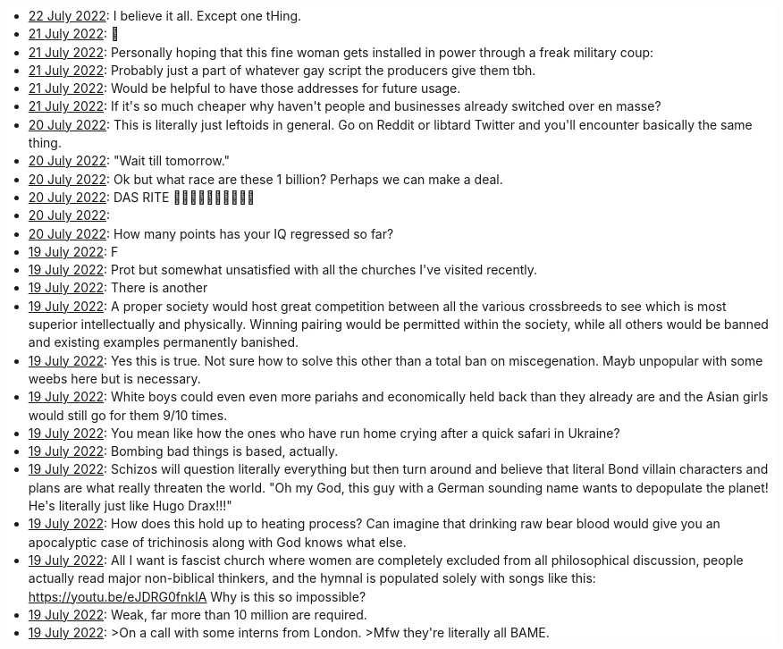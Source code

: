 * [22 July 2022](https://web.archive.org/web/20220722012214/https://twitter.com/SombartEnjoyer/status/1550289803035529217): I believe it all.  Except one tHing. 
* [21 July 2022](https://web.archive.org/web/20220721232401/https://twitter.com/SombartEnjoyer/status/1550260280256495621): 🤚 
* [21 July 2022](https://web.archive.org/web/20220721212434/https://twitter.com/SombartEnjoyer/status/1550230100716691457): Personally hoping that this fine woman gets installed in power through a freak military coup: 
* [21 July 2022](https://web.archive.org/web/20220721151841/https://twitter.com/SombartEnjoyer/status/1550137865761341440): Probably just a part of whatever gay script the producers give them tbh. 
* [21 July 2022](https://web.archive.org/web/20220721151505/https://twitter.com/SombartEnjoyer/status/1550137119737352192): Would be helpful to have those addresses for future usage. 
* [21 July 2022](https://web.archive.org/web/20220721145702/https://twitter.com/SombartEnjoyer/status/1550132582599229440): If it's so much cheaper why haven't people and businesses already switched over en masse? 
* [20 July 2022](https://web.archive.org/web/20220721070353/https://twitter.com/SombartEnjoyer/status/1549892856537546763): This is literally just leftoids in general. Go on Reddit or libtard Twitter and you'll encounter basically the same thing. 
* [20 July 2022](https://web.archive.org/web/20220720225816/https://twitter.com/SombartEnjoyer/status/1549868826199822337): "Wait till tomorrow." 
* [20 July 2022](https://web.archive.org/web/20220720164044/https://twitter.com/SombartEnjoyer/status/1549796351575203841): Ok but what race are these 1 billion? Perhaps we can make a deal. 
* [20 July 2022](https://web.archive.org/web/20220720143316/https://twitter.com/SombartEnjoyer/status/1549763946831282177): DAS RITE ✊🏿✊🏿✊🏿✊🏿✊🏿 
* [20 July 2022](https://web.archive.org/web/20220720091935/https://twitter.com/SombartEnjoyer/status/1549685206415822849):  
* [20 July 2022](https://web.archive.org/web/20220720004345/https://twitter.com/SombartEnjoyer/status/1549555444133367808): How many points has your IQ regressed so far? 
* [19 July 2022](https://web.archive.org/web/20220719222903/https://twitter.com/SombartEnjoyer/status/1549521508921384966): F 
* [19 July 2022](https://web.archive.org/web/20220719221435/https://twitter.com/SombartEnjoyer/status/1549518035647713284): Prot but somewhat unsatisfied with all the churches I've visited recently. 
* [19 July 2022](https://web.archive.org/web/20220719183024/https://twitter.com/SombartEnjoyer/status/1549461550603313156): There is another 
* [19 July 2022](https://web.archive.org/web/20220719172459/https://twitter.com/SombartEnjoyer/status/1549445107065167873): A proper society would host great competition between all the various crossbreeds to see which is most superior intellectually and physically.  Winning pairing would be permitted within the society, while all others would be banned and existing examples permanently banished. 
* [19 July 2022](https://web.archive.org/web/20220719172054/https://twitter.com/SombartEnjoyer/status/1549443923675910144): Yes this is true. Not sure how to solve this other than a total ban on miscegenation.  Mayb unpopular with some weebs here but is necessary. 
* [19 July 2022](https://web.archive.org/web/20220719170340/https://twitter.com/SombartEnjoyer/status/1549439608353611779): White boys could even even more pariahs and economically held back than they already are and the Asian girls would still go for them 9/10 times. 
* [19 July 2022](https://web.archive.org/web/20220719160854/https://twitter.com/SombartEnjoyer/status/1549425759793676289): You mean like how the ones who have run home crying after a quick safari in Ukraine? 
* [19 July 2022](https://web.archive.org/web/20220719151942/https://twitter.com/SombartEnjoyer/status/1549413473901318145): Bombing bad things is based, actually. 
* [19 July 2022](https://web.archive.org/web/20220719150323/https://twitter.com/SombartEnjoyer/status/1549409435705040896): Schizos will question literally everything but then turn around and believe that literal Bond villain characters and plans are what really threaten the world.  "Oh my God, this guy with a German sounding name wants to depopulate the planet! He's literally just like Hugo Drax!!!" 
* [19 July 2022](https://web.archive.org/web/20220719145037/https://twitter.com/SombartEnjoyer/status/1549406176277925890): How does this hold up to heating process?  Can imagine that drinking raw bear blood would give you an apocalyptic case of trichinosis along with God knows what else. 
* [19 July 2022](https://web.archive.org/web/20220719144410/https://twitter.com/SombartEnjoyer/status/1549404605842444290): All I want is fascist church where women are completely excluded from all philosophical discussion, people actually read major non-biblical thinkers, and the hymnal is populated solely with songs like this:  https://youtu.be/eJDRG0fnkIA  Why is this so impossible? 
* [19 July 2022](https://web.archive.org/web/20220719142854/https://twitter.com/SombartEnjoyer/status/1549400604396625928): Weak, far more than 10 million are required. 
* [19 July 2022](https://web.archive.org/web/20220719120653/https://twitter.com/SombartEnjoyer/status/1549365008353689654): >On a call with some interns from London.  >Mfw they're literally all BAME. 